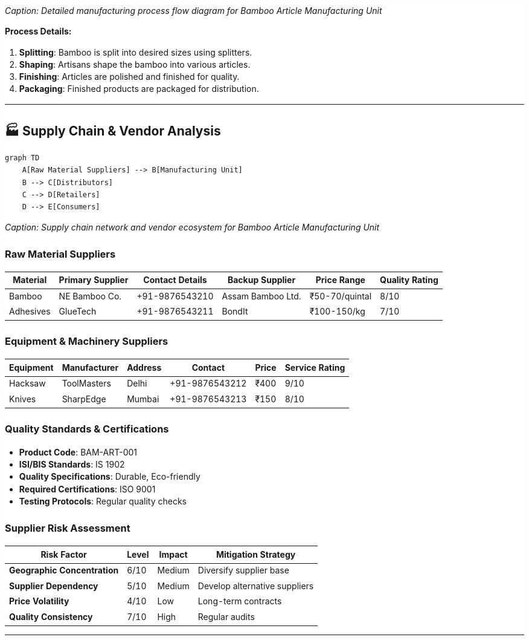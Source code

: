 *Caption: Detailed manufacturing process flow diagram for Bamboo Article Manufacturing Unit*

**Process Details:**
1. **Splitting**: Bamboo is split into desired sizes using splitters.
2. **Shaping**: Artisans shape the bamboo into various articles.
3. **Finishing**: Articles are polished and finished for quality.
4. **Packaging**: Finished products are packaged for distribution.

---

## 🏭 Supply Chain & Vendor Analysis

```mermaid
graph TD
    A[Raw Material Suppliers] --> B[Manufacturing Unit]
    B --> C[Distributors]
    C --> D[Retailers]
    D --> E[Consumers]
```
*Caption: Supply chain network and vendor ecosystem for Bamboo Article Manufacturing Unit*

### Raw Material Suppliers
| Material | Primary Supplier | Contact Details | Backup Supplier | Price Range | Quality Rating |
|----------|------------------|-----------------|-----------------|-------------|----------------|
| Bamboo | NE Bamboo Co. | +91-9876543210 | Assam Bamboo Ltd. | ₹50-70/quintal | 8/10 |
| Adhesives | GlueTech | +91-9876543211 | BondIt | ₹100-150/kg | 7/10 |

### Equipment & Machinery Suppliers
| Equipment | Manufacturer | Address | Contact | Price | Service Rating |
|-----------|--------------|---------|---------|-------|----------------|
| Hacksaw | ToolMasters | Delhi | +91-9876543212 | ₹400 | 9/10 |
| Knives | SharpEdge | Mumbai | +91-9876543213 | ₹150 | 8/10 |

### Quality Standards & Certifications
- **Product Code**: BAM-ART-001
- **ISI/BIS Standards**: IS 1902
- **Quality Specifications**: Durable, Eco-friendly
- **Required Certifications**: ISO 9001
- **Testing Protocols**: Regular quality checks

### Supplier Risk Assessment
| Risk Factor | Level | Impact | Mitigation Strategy |
|-------------|-------|--------|-------------------|
| **Geographic Concentration** | 6/10 | Medium | Diversify supplier base |
| **Supplier Dependency** | 5/10 | Medium | Develop alternative suppliers |
| **Price Volatility** | 4/10 | Low | Long-term contracts |
| **Quality Consistency** | 7/10 | High | Regular audits |

---